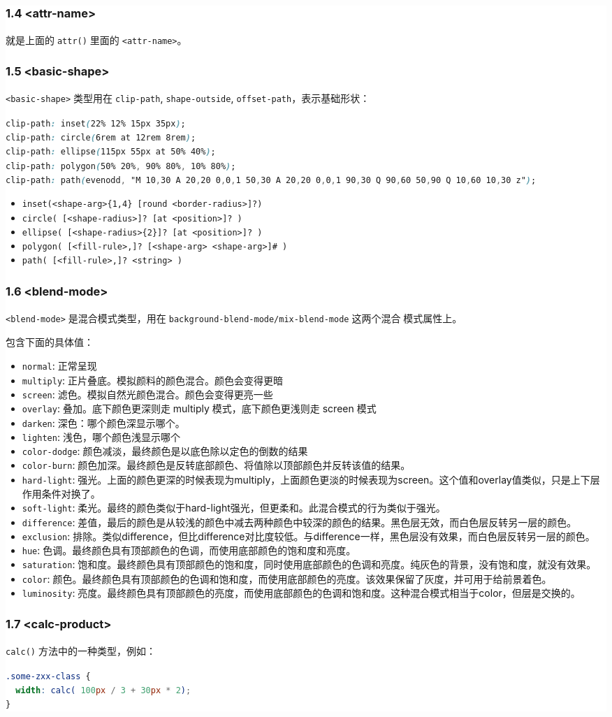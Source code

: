 ### 1.4 &lt;attr-name&gt;

就是上面的 `attr()` 里面的 `<attr-name>`。    

### 1.5 &lt;basic-shape&gt;

`<basic-shape>` 类型用在 `clip-path`, `shape-outside`, `offset-path`，表示基础形状：   

```css
clip-path: inset(22% 12% 15px 35px);
clip-path: circle(6rem at 12rem 8rem);
clip-path: ellipse(115px 55px at 50% 40%);
clip-path: polygon(50% 20%, 90% 80%, 10% 80%);
clip-path: path(evenodd, "M 10,30 A 20,20 0,0,1 50,30 A 20,20 0,0,1 90,30 Q 90,60 50,90 Q 10,60 10,30 z");
```    

- `inset(<shape-arg>{1,4} [round <border-radius>]?)`
- `circle( [<shape-radius>]? [at <position>]? )`
- `ellipse( [<shape-radius>{2}]? [at <position>]? )`
- `polygon( [<fill-rule>,]? [<shape-arg> <shape-arg>]# )`
- `path( [<fill-rule>,]? <string> )`

### 1.6 &lt;blend-mode&gt;

`<blend-mode>` 是混合模式类型，用在 `background-blend-mode/mix-blend-mode` 这两个混合
模式属性上。   

包含下面的具体值：    

- `normal`: 正常呈现
- `multiply`: 正片叠底。模拟颜料的颜色混合。颜色会变得更暗
- `screen`: 滤色。模拟自然光颜色混合。颜色会变得更亮一些
- `overlay`: 叠加。底下颜色更深则走 multiply 模式，底下颜色更浅则走 screen 模式
- `darken`: 深色：哪个颜色深显示哪个。
- `lighten`: 浅色，哪个颜色浅显示哪个
- `color-dodge`: 颜色减淡，最终颜色是以底色除以定色的倒数的结果
- `color-burn`: 颜色加深。最终颜色是反转底部颜色、将值除以顶部颜色并反转该值的结果。
- `hard-light`: 强光。上面的颜色更深的时候表现为multiply，上面颜色更淡的时候表现为screen。这个值和overlay值类似，只是上下层作用条件对换了。
- `soft-light`: 柔光。最终的颜色类似于hard-light强光，但更柔和。此混合模式的行为类似于强光。
- `difference`: 差值，最后的颜色是从较浅的颜色中减去两种颜色中较深的颜色的结果。黑色层无效，而白色层反转另一层的颜色。
- `exclusion`: 排除。类似difference，但比difference对比度较低。与difference一样，黑色层没有效果，而白色层反转另一层的颜色。
- `hue`: 色调。最终颜色具有顶部颜色的色调，而使用底部颜色的饱和度和亮度。
- `saturation`: 饱和度。最终颜色具有顶部颜色的饱和度，同时使用底部颜色的色调和亮度。纯灰色的背景，没有饱和度，就没有效果。
- `color`: 颜色。最终颜色具有顶部颜色的色调和饱和度，而使用底部颜色的亮度。该效果保留了灰度，并可用于给前景着色。
- `luminosity`: 亮度。最终颜色具有顶部颜色的亮度，而使用底部颜色的色调和饱和度。这种混合模式相当于color，但层是交换的。

### 1.7 &lt;calc-product&gt;

`calc()` 方法中的一种类型，例如：   

```css
.some-zxx-class {
  width: calc( 100px / 3 + 30px * 2);
}
```    

